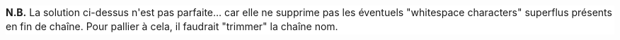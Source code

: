 **N.B.** La solution ci-dessus n'est pas parfaite... car elle ne supprime pas les éventuels
"whitespace characters" superflus présents en fin de chaîne. Pour pallier à cela, il faudrait
"trimmer" la chaîne nom.
